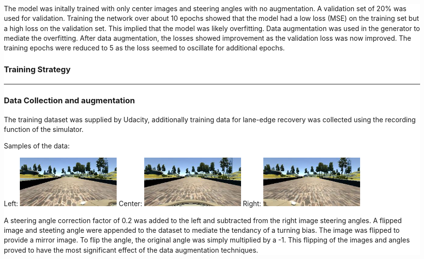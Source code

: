 The model was initally trained with only center images and steering angles with no augmentation. A validation set of 20% was used for validation. Training the network over about 10 epochs showed that the model had a low loss (MSE) on the training set but a high loss on the validation set. This implied that the model was likely overfitting. Data augmentation was used in the generator to mediate the overfitting. After data augmentation, the losses showed improvement as the validation loss was now improved.  The training epochs were reduced to 5 as the loss seemed to oscillate for additional epochs.

### Training Strategy
---

### Data Collection and augmentation
The training dataset was supplied by Udacity, additionally training data for lane-edge recovery was collected using the recording function of the simulator.

Samples of the data:

Left:
<img src="./images/left.jpg?raw=true" width="200px">
Center:
<img src="./images/center.jpg?raw=true" width="200px">
Right:
<img src="./images/right.jpg?raw=true" width="200px">

A steering angle correction factor of 0.2 was added to the left and subtracted from the right image steering angles.  A flipped image and steeting angle were appended to the dataset to mediate the tendancy of a turning bias. The image was flipped to provide a mirror image.  To flip the angle, the original angle was simply multiplied by a -1. This flipping of the images and angles proved to have the most significant effect of the data augmentation techniques.
